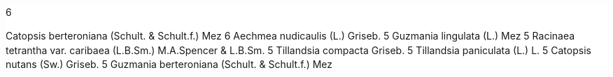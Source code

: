 6
</td>
</tr>
<tr>
<td style="text-align:left;">
Catopsis berteroniana (Schult. & Schult.f.) Mez
</td>
<td style="text-align:right;">
6
</td>
</tr>
<tr>
<td style="text-align:left;">
Aechmea nudicaulis (L.) Griseb.
</td>
<td style="text-align:right;">
5
</td>
</tr>
<tr>
<td style="text-align:left;">
Guzmania lingulata (L.) Mez
</td>
<td style="text-align:right;">
5
</td>
</tr>
<tr>
<td style="text-align:left;">
Racinaea tetrantha var. caribaea (L.B.Sm.) M.A.Spencer & L.B.Sm.
</td>
<td style="text-align:right;">
5
</td>
</tr>
<tr>
<td style="text-align:left;">
Tillandsia compacta Griseb.
</td>
<td style="text-align:right;">
5
</td>
</tr>
<tr>
<td style="text-align:left;">
Tillandsia paniculata (L.) L.
</td>
<td style="text-align:right;">
5
</td>
</tr>
<tr>
<td style="text-align:left;">
Catopsis nutans (Sw.) Griseb.
</td>
<td style="text-align:right;">
5
</td>
</tr>
<tr>
<td style="text-align:left;">
Guzmania berteroniana (Schult. & Schult.f.) Mez
</td>
<td style="text-align:right;">